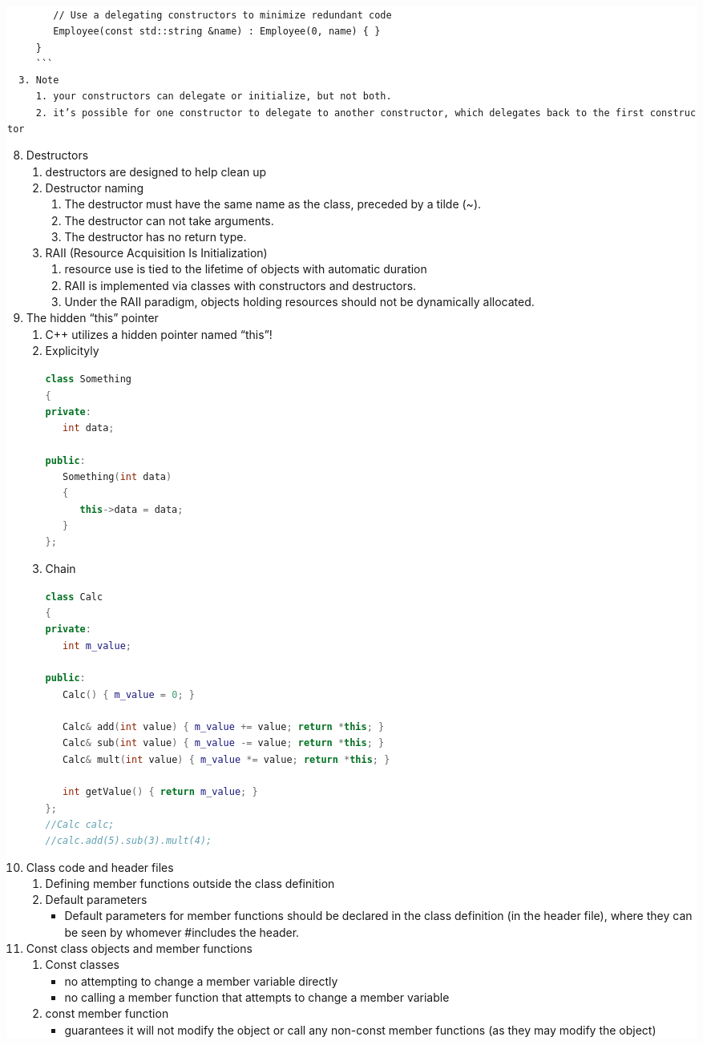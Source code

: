             // Use a delegating constructors to minimize redundant code
            Employee(const std::string &name) : Employee(0, name) { }
         }
         ```
      3. Note
         1. your constructors can delegate or initialize, but not both.
         2. it’s possible for one constructor to delegate to another constructor, which delegates back to the first constructor
8. Destructors
   1. destructors are designed to help clean up
   2. Destructor naming
      1. The destructor must have the same name as the class, preceded by a tilde (~).
      2. The destructor can not take arguments.
      3. The destructor has no return type.
   3. RAII (Resource Acquisition Is Initialization)
      1. resource use is tied to the lifetime of objects with automatic duration 
      2. RAII is implemented via classes with constructors and destructors.
      3. Under the RAII paradigm, objects holding resources should not be dynamically allocated.
9. The hidden “this” pointer
   1. C++ utilizes a hidden pointer named “this”!
   2. Explicityly
      ```C++
      class Something
      {
      private:
         int data;

      public:
         Something(int data)
         {
            this->data = data;
         }
      };
      ```
   3. Chain
      ```C++
      class Calc
      {
      private:
         int m_value;
      
      public:
         Calc() { m_value = 0; }
      
         Calc& add(int value) { m_value += value; return *this; }
         Calc& sub(int value) { m_value -= value; return *this; }
         Calc& mult(int value) { m_value *= value; return *this; }
      
         int getValue() { return m_value; }
      };
      //Calc calc;
      //calc.add(5).sub(3).mult(4);
      ```
10. Class code and header files
    1. Defining member functions outside the class definition
    2. Default parameters
         - Default parameters for member functions should be declared in the class definition (in the header file), where they can be seen by whomever #includes the header.
11. Const class objects and member functions
    1. Const classes
       - no attempting to change a member variable directly
       - no calling a member function that attempts to change a member variable
    2. const member function
       - guarantees it will not modify the object or call any non-const member functions (as they may modify the object)